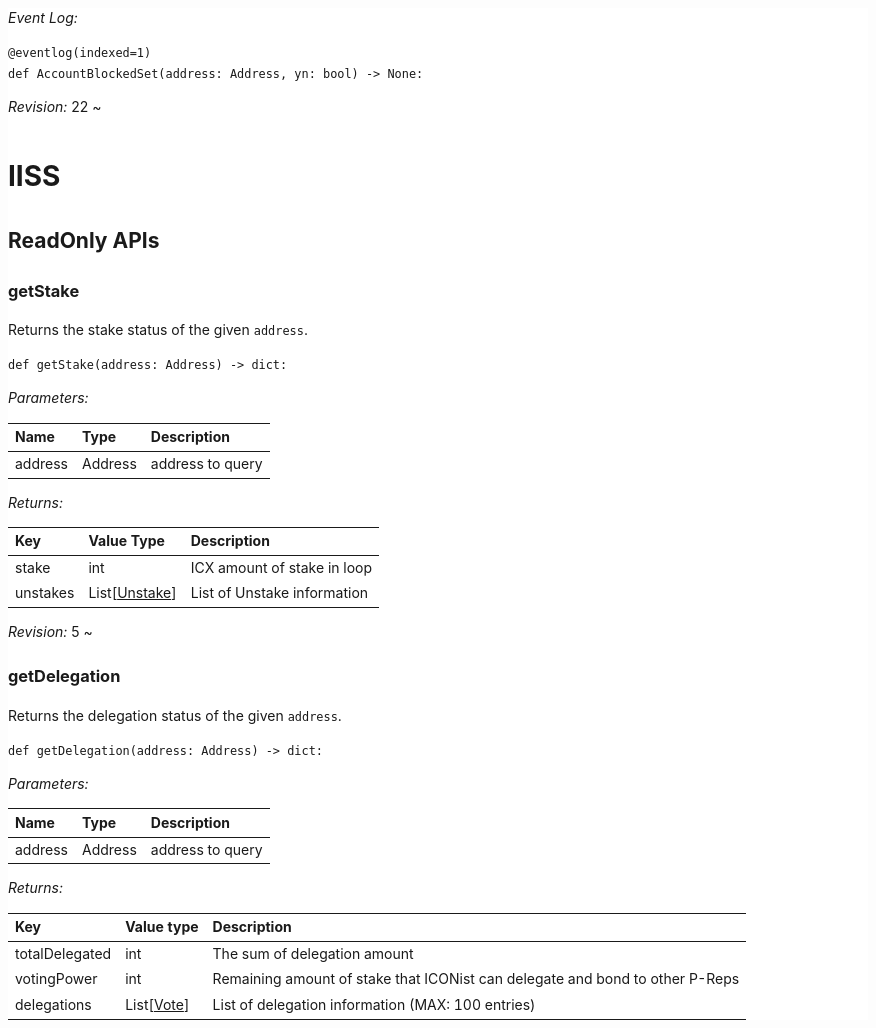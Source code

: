 *Event Log:*

```
@eventlog(indexed=1)
def AccountBlockedSet(address: Address, yn: bool) -> None:
```

*Revision:* 22 ~

# IISS

## ReadOnly APIs

### getStake

Returns the stake status of the given `address`.

```
def getStake(address: Address) -> dict:
```

*Parameters:*

| Name    | Type    | Description      |
|:--------|:--------|:-----------------|
| address | Address | address to query |

*Returns:*

| Key      | Value Type                  | Description                 |
|:---------|:----------------------------|:----------------------------|
| stake    | int                         | ICX amount of stake in loop |
| unstakes | List\[[Unstake](#unstake)\] | List of Unstake information |

*Revision:* 5 ~

### getDelegation

Returns the delegation status of the given `address`.

```
def getDelegation(address: Address) -> dict:
```

*Parameters:*

| Name    | Type    | Description      |
|:--------|:--------|:-----------------|
| address | Address | address to query |

*Returns:*

| Key            | Value type            | Description                                                                  |
|:---------------|:----------------------|:-----------------------------------------------------------------------------|
| totalDelegated | int                   | The sum of delegation amount                                                 |
| votingPower    | int                   | Remaining amount of stake that ICONist can delegate and bond to other P-Reps |
| delegations    | List\[[Vote](#vote)\] | List of delegation information (MAX: 100 entries)                            |
